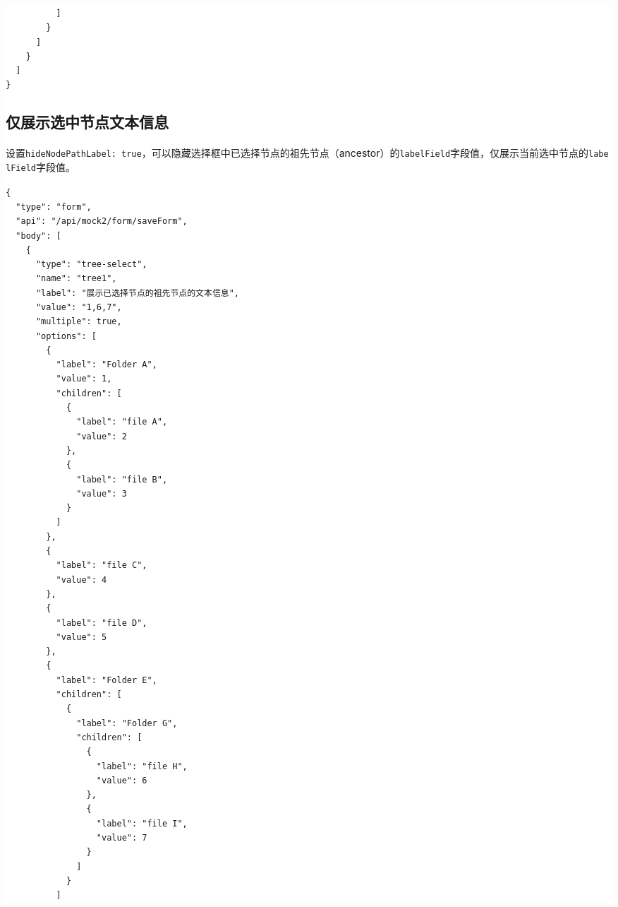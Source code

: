 ```schema: scope="body"
          ]
        }
      ]
    }
  ]
}
```

## 仅展示选中节点文本信息

设置`hideNodePathLabel: true`，可以隐藏选择框中已选择节点的祖先节点（ancestor）的`labelField`字段值，仅展示当前选中节点的`labelField`字段值。

```schema: scope="body"
{
  "type": "form",
  "api": "/api/mock2/form/saveForm",
  "body": [
    {
      "type": "tree-select",
      "name": "tree1",
      "label": "展示已选择节点的祖先节点的文本信息",
      "value": "1,6,7",
      "multiple": true,
      "options": [
        {
          "label": "Folder A",
          "value": 1,
          "children": [
            {
              "label": "file A",
              "value": 2
            },
            {
              "label": "file B",
              "value": 3
            }
          ]
        },
        {
          "label": "file C",
          "value": 4
        },
        {
          "label": "file D",
          "value": 5
        },
        {
          "label": "Folder E",
          "children": [
            {
              "label": "Folder G",
              "children": [
                {
                  "label": "file H",
                  "value": 6
                },
                {
                  "label": "file I",
                  "value": 7
                }
              ]
            }
          ]
```